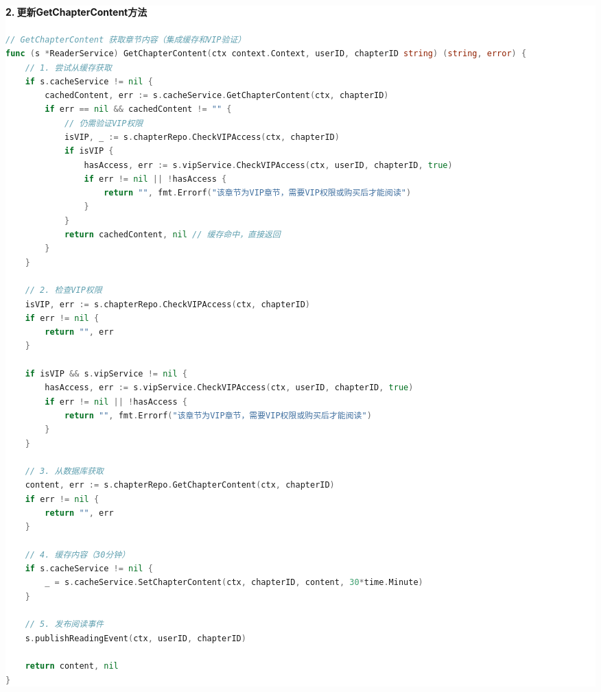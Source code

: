 #### 2. 更新GetChapterContent方法

```go
// GetChapterContent 获取章节内容（集成缓存和VIP验证）
func (s *ReaderService) GetChapterContent(ctx context.Context, userID, chapterID string) (string, error) {
    // 1. 尝试从缓存获取
    if s.cacheService != nil {
        cachedContent, err := s.cacheService.GetChapterContent(ctx, chapterID)
        if err == nil && cachedContent != "" {
            // 仍需验证VIP权限
            isVIP, _ := s.chapterRepo.CheckVIPAccess(ctx, chapterID)
            if isVIP {
                hasAccess, err := s.vipService.CheckVIPAccess(ctx, userID, chapterID, true)
                if err != nil || !hasAccess {
                    return "", fmt.Errorf("该章节为VIP章节，需要VIP权限或购买后才能阅读")
                }
            }
            return cachedContent, nil // 缓存命中，直接返回
        }
    }

    // 2. 检查VIP权限
    isVIP, err := s.chapterRepo.CheckVIPAccess(ctx, chapterID)
    if err != nil {
        return "", err
    }
    
    if isVIP && s.vipService != nil {
        hasAccess, err := s.vipService.CheckVIPAccess(ctx, userID, chapterID, true)
        if err != nil || !hasAccess {
            return "", fmt.Errorf("该章节为VIP章节，需要VIP权限或购买后才能阅读")
        }
    }

    // 3. 从数据库获取
    content, err := s.chapterRepo.GetChapterContent(ctx, chapterID)
    if err != nil {
        return "", err
    }

    // 4. 缓存内容（30分钟）
    if s.cacheService != nil {
        _ = s.cacheService.SetChapterContent(ctx, chapterID, content, 30*time.Minute)
    }

    // 5. 发布阅读事件
    s.publishReadingEvent(ctx, userID, chapterID)

    return content, nil
}
```
